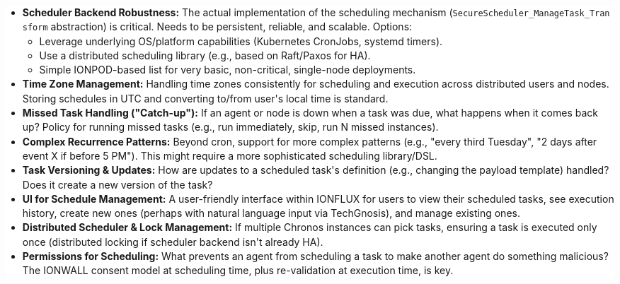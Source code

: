 *   **Scheduler Backend Robustness:** The actual implementation of the scheduling mechanism (`SecureScheduler_ManageTask_Transform` abstraction) is critical. Needs to be persistent, reliable, and scalable. Options:
    *   Leverage underlying OS/platform capabilities (Kubernetes CronJobs, systemd timers).
    *   Use a distributed scheduling library (e.g., based on Raft/Paxos for HA).
    *   Simple IONPOD-based list for very basic, non-critical, single-node deployments.
*   **Time Zone Management:** Handling time zones consistently for scheduling and execution across distributed users and nodes. Storing schedules in UTC and converting to/from user's local time is standard.
*   **Missed Task Handling ("Catch-up"):** If an agent or node is down when a task was due, what happens when it comes back up? Policy for running missed tasks (e.g., run immediately, skip, run N missed instances).
*   **Complex Recurrence Patterns:** Beyond cron, support for more complex patterns (e.g., "every third Tuesday", "2 days after event X if before 5 PM"). This might require a more sophisticated scheduling library/DSL.
*   **Task Versioning & Updates:** How are updates to a scheduled task's definition (e.g., changing the payload template) handled? Does it create a new version of the task?
*   **UI for Schedule Management:** A user-friendly interface within IONFLUX for users to view their scheduled tasks, see execution history, create new ones (perhaps with natural language input via TechGnosis), and manage existing ones.
*   **Distributed Scheduler & Lock Management:** If multiple Chronos instances can pick tasks, ensuring a task is executed only once (distributed locking if scheduler backend isn't already HA).
*   **Permissions for Scheduling:** What prevents an agent from scheduling a task to make another agent do something malicious? The IONWALL consent model at scheduling time, plus re-validation at execution time, is key.
